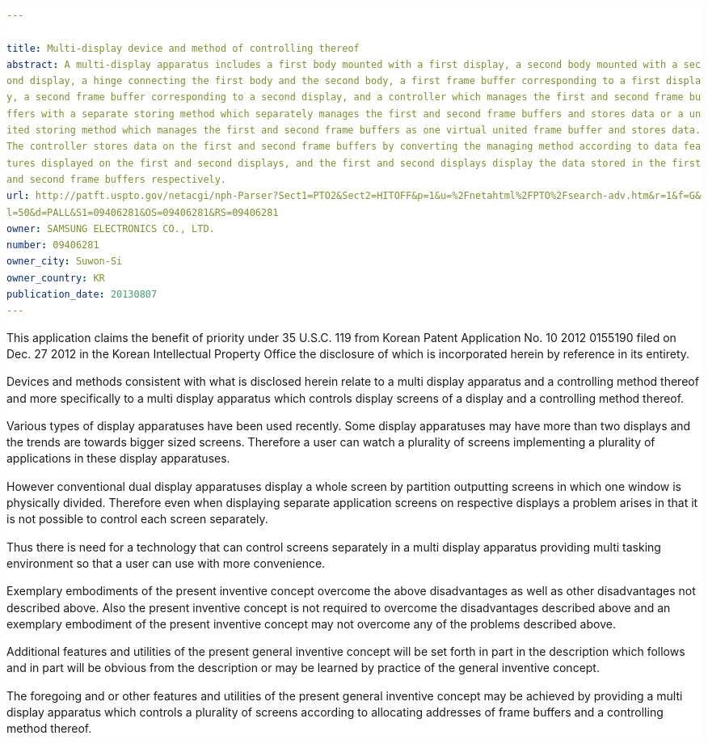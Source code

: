 ```yaml
---

title: Multi-display device and method of controlling thereof
abstract: A multi-display apparatus includes a first body mounted with a first display, a second body mounted with a second display, a hinge connecting the first body and the second body, a first frame buffer corresponding to a first display, a second frame buffer corresponding to a second display, and a controller which manages the first and second frame buffers with a separate storing method which separately manages the first and second frame buffers and stores data or a united storing method which manages the first and second frame buffers as one virtual united frame buffer and stores data. The controller stores data on the first and second frame buffers by converting the managing method according to data features displayed on the first and second displays, and the first and second displays display the data stored in the first and second frame buffers respectively.
url: http://patft.uspto.gov/netacgi/nph-Parser?Sect1=PTO2&Sect2=HITOFF&p=1&u=%2Fnetahtml%2FPTO%2Fsearch-adv.htm&r=1&f=G&l=50&d=PALL&S1=09406281&OS=09406281&RS=09406281
owner: SAMSUNG ELECTRONICS CO., LTD.
number: 09406281
owner_city: Suwon-Si
owner_country: KR
publication_date: 20130807
---
```

This application claims the benefit of priority under 35 U.S.C. 119 from Korean Patent Application No. 10 2012 0155190 filed on Dec. 27 2012 in the Korean Intellectual Property Office the disclosure of which is incorporated herein by reference in its entirety.

Devices and methods consistent with what is disclosed herein relate to a multi display apparatus and a controlling method thereof and more specifically to a multi display apparatus which controls display screens of a display and a controlling method thereof.

Various types of display apparatuses have been used recently. Some display apparatuses may have more than two displays and the trends are towards bigger sized screens. Therefore a user can watch a plurality of screens implementing a plurality of applications in these display apparatuses.

However conventional dual display apparatuses display a whole screen by partition outputting screens in which one window is physically divided. Therefore even when displaying separate application screens on respective displays a problem arises in that it is not possible to control each screen separately.

Thus there is need for a technology that can control screens separately in a multi display apparatus providing multi tasking environment so that a user can use with more convenience.

Exemplary embodiments of the present inventive concept overcome the above disadvantages as well as other disadvantages not described above. Also the present inventive concept is not required to overcome the disadvantages described above and an exemplary embodiment of the present inventive concept may not overcome any of the problems described above.

Additional features and utilities of the present general inventive concept will be set forth in part in the description which follows and in part will be obvious from the description or may be learned by practice of the general inventive concept.

The foregoing and or other features and utilities of the present general inventive concept may be achieved by providing a multi display apparatus which controls a plurality of screens according to allocating addresses of frame buffers and a controlling method thereof.
